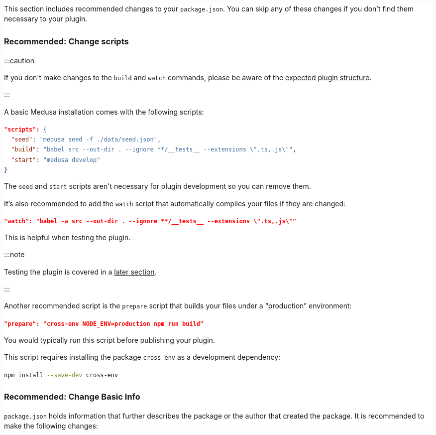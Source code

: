 This section includes recommended changes to your `package.json`. You can skip any of these changes if you don’t find
them necessary to your plugin.

### Recommended: Change scripts

:::caution

If you don't make changes to the `build` and `watch` commands, please be aware of
the [expected plugin structure](#plugin-structure).

:::

A basic Medusa installation comes with the following scripts:

```json
"scripts": {
  "seed": "medusa seed -f ./data/seed.json",
  "build": "babel src --out-dir . --ignore **/__tests__ --extensions \".ts,.js\"",
  "start": "medusa develop"
}
```

The `seed` and `start` scripts aren't necessary for plugin development so you can remove them.

It’s also recommended to add the `watch` script that automatically compiles your files if they are changed:

```json
"watch": "babel -w src --out-dir . --ignore **/__tests__ --extensions \".ts,.js\""
```

This is helpful when testing the plugin.

:::note

Testing the plugin is covered in a [later section](#test-your-plugin).

:::

Another recommended script is the `prepare` script that builds your files under a “production” environment:

```json
"prepare": "cross-env NODE_ENV=production npm run build"
```

You would typically run this script before publishing your plugin.

This script requires installing the package `cross-env` as a development dependency:

```bash npm2yarn
npm install --save-dev cross-env
```

### Recommended: Change Basic Info

`package.json` holds information that further describes the package or the author that created the package. It is
recommended to make the following changes:
